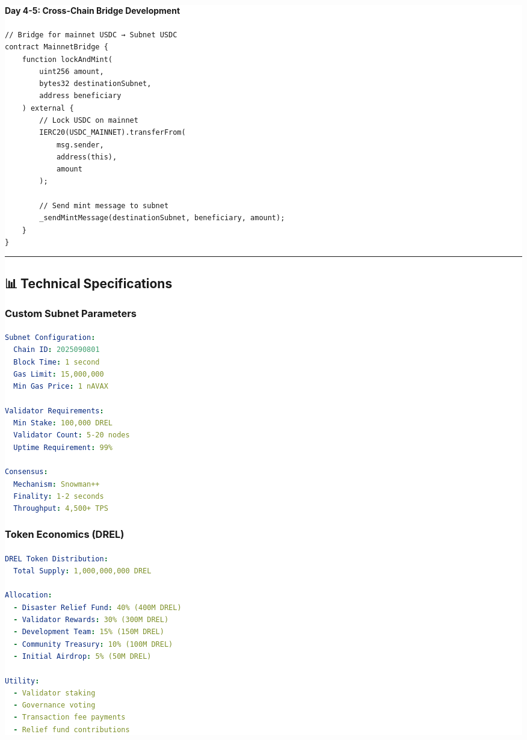 #### Day 4-5: Cross-Chain Bridge Development
```solidity
// Bridge for mainnet USDC → Subnet USDC
contract MainnetBridge {
    function lockAndMint(
        uint256 amount,
        bytes32 destinationSubnet,
        address beneficiary
    ) external {
        // Lock USDC on mainnet
        IERC20(USDC_MAINNET).transferFrom(
            msg.sender, 
            address(this), 
            amount
        );
        
        // Send mint message to subnet
        _sendMintMessage(destinationSubnet, beneficiary, amount);
    }
}
```

---

## 📊 Technical Specifications

### **Custom Subnet Parameters**
```yaml
Subnet Configuration:
  Chain ID: 2025090801
  Block Time: 1 second
  Gas Limit: 15,000,000
  Min Gas Price: 1 nAVAX
  
Validator Requirements:
  Min Stake: 100,000 DREL
  Validator Count: 5-20 nodes
  Uptime Requirement: 99%
  
Consensus:
  Mechanism: Snowman++
  Finality: 1-2 seconds
  Throughput: 4,500+ TPS
```

### **Token Economics (DREL)**
```yaml
DREL Token Distribution:
  Total Supply: 1,000,000,000 DREL
  
Allocation:
  - Disaster Relief Fund: 40% (400M DREL)
  - Validator Rewards: 30% (300M DREL)
  - Development Team: 15% (150M DREL)
  - Community Treasury: 10% (100M DREL)
  - Initial Airdrop: 5% (50M DREL)

Utility:
  - Validator staking
  - Governance voting
  - Transaction fee payments
  - Relief fund contributions
```
